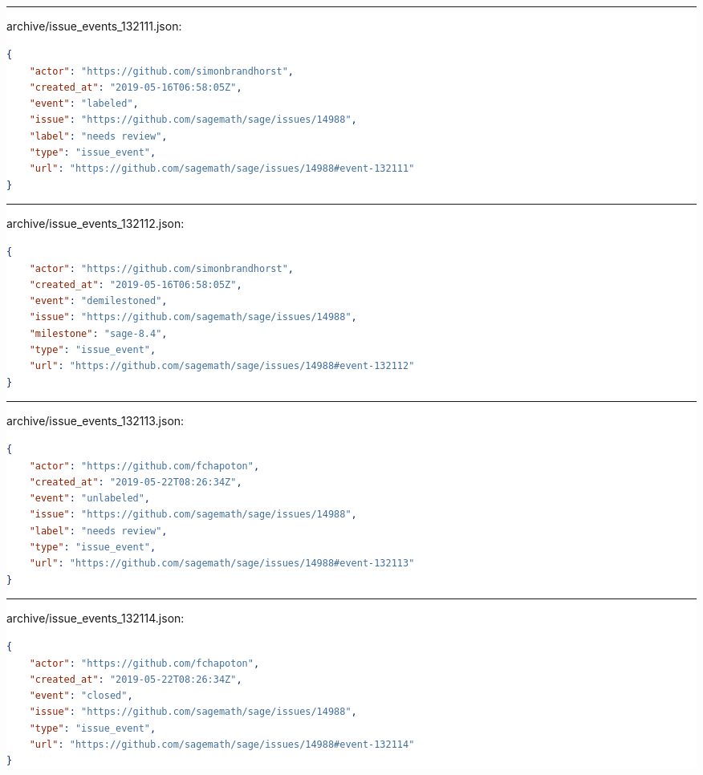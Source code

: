 

---

archive/issue_events_132111.json:
```json
{
    "actor": "https://github.com/simonbrandhorst",
    "created_at": "2019-05-16T06:58:05Z",
    "event": "labeled",
    "issue": "https://github.com/sagemath/sage/issues/14988",
    "label": "needs review",
    "type": "issue_event",
    "url": "https://github.com/sagemath/sage/issues/14988#event-132111"
}
```



---

archive/issue_events_132112.json:
```json
{
    "actor": "https://github.com/simonbrandhorst",
    "created_at": "2019-05-16T06:58:05Z",
    "event": "demilestoned",
    "issue": "https://github.com/sagemath/sage/issues/14988",
    "milestone": "sage-8.4",
    "type": "issue_event",
    "url": "https://github.com/sagemath/sage/issues/14988#event-132112"
}
```



---

archive/issue_events_132113.json:
```json
{
    "actor": "https://github.com/fchapoton",
    "created_at": "2019-05-22T08:26:34Z",
    "event": "unlabeled",
    "issue": "https://github.com/sagemath/sage/issues/14988",
    "label": "needs review",
    "type": "issue_event",
    "url": "https://github.com/sagemath/sage/issues/14988#event-132113"
}
```



---

archive/issue_events_132114.json:
```json
{
    "actor": "https://github.com/fchapoton",
    "created_at": "2019-05-22T08:26:34Z",
    "event": "closed",
    "issue": "https://github.com/sagemath/sage/issues/14988",
    "type": "issue_event",
    "url": "https://github.com/sagemath/sage/issues/14988#event-132114"
}
```
